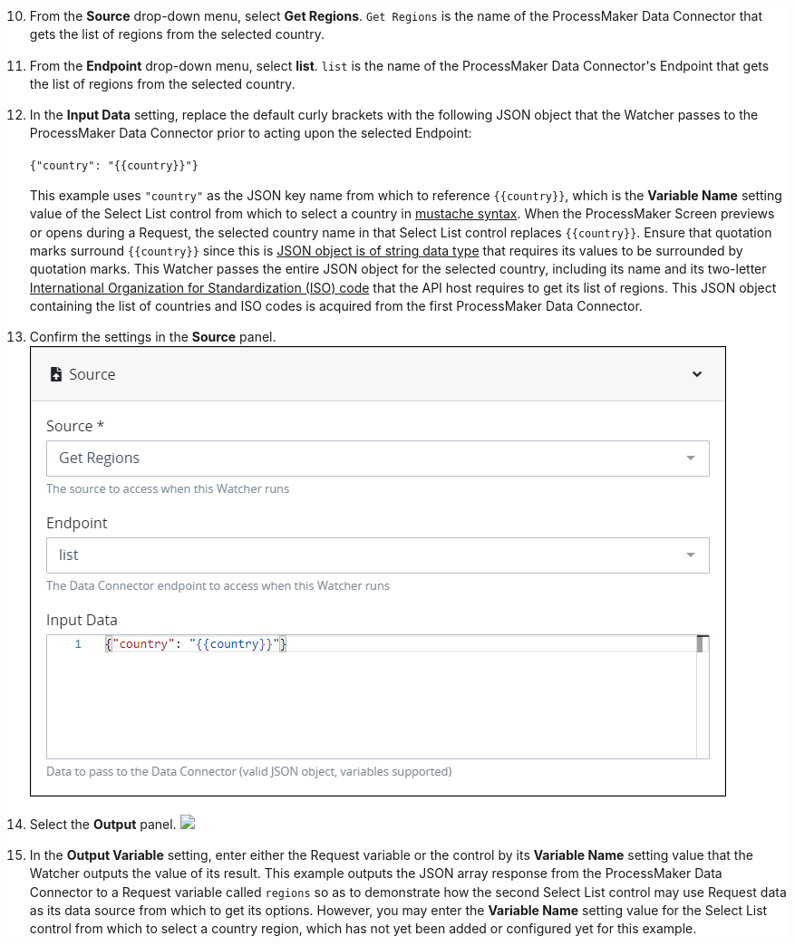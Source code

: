 10. From the **Source** drop-down menu, select **Get Regions**. `Get Regions` is the name of the ProcessMaker Data Connector that gets the list of regions from the selected country.
11. From the **Endpoint** drop-down menu, select **list**. `list` is the name of the ProcessMaker Data Connector's Endpoint that gets the list of regions from the selected country.
12. In the **Input Data** setting, replace the default curly brackets with the following JSON object that the Watcher passes to the ProcessMaker Data Connector prior to acting upon the selected Endpoint:

    `{"country": "{{country}}"}`

    This example uses `"country"` as the JSON key name from which to reference `{{country}}`, which is the **Variable Name** setting value of the Select List control from which to select a country in [mustache syntax](https://mustache.github.io/mustache.5.html). When the ProcessMaker Screen previews or opens during a Request, the selected country name in that Select List control replaces `{{country}}`. Ensure that quotation marks surround `{{country}}` since this is [JSON object is of string data type](../../../../json-the-foundation-of-request-data/what-is-json.md#json-data-types) that requires its values to be surrounded by quotation marks. This Watcher passes the entire JSON object for the selected country, including its name and its two-letter [International Organization for Standardization \(ISO\) code](https://www.iso.org/iso-3166-country-codes.html) that the API host requires to get its list of regions. This JSON object containing the list of countries and ISO codes is acquired from the first ProcessMaker Data Connector.

13. Confirm the settings in the **Source** panel. ![](../../../../.gitbook/assets/dependent-fields-example-source-panel-settings-watcher.png) 
14. Select the **Output** panel. ![](../../../../.gitbook/assets/watchers-screen-output-panel-screens-builder-processes.png) 
15. In the **Output Variable** setting, enter either the Request variable or the control by its **Variable Name** setting value that the Watcher outputs the value of its result. This example outputs the JSON array response from the ProcessMaker Data Connector to a Request variable called `regions` so as to demonstrate how the second Select List control may use Request data as its data source from which to get its options. However, you may enter the **Variable Name** setting value for the Select List control from which to select a country region, which has not yet been added or configured yet for this example.